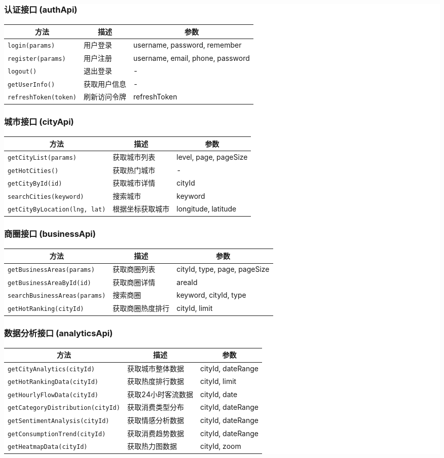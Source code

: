 ### 认证接口 (authApi)

| 方法 | 描述 | 参数 |
|------|------|------|
| `login(params)` | 用户登录 | username, password, remember |
| `register(params)` | 用户注册 | username, email, phone, password |
| `logout()` | 退出登录 | - |
| `getUserInfo()` | 获取用户信息 | - |
| `refreshToken(token)` | 刷新访问令牌 | refreshToken |

### 城市接口 (cityApi)

| 方法 | 描述 | 参数 |
|------|------|------|
| `getCityList(params)` | 获取城市列表 | level, page, pageSize |
| `getHotCities()` | 获取热门城市 | - |
| `getCityById(id)` | 获取城市详情 | cityId |
| `searchCities(keyword)` | 搜索城市 | keyword |
| `getCityByLocation(lng, lat)` | 根据坐标获取城市 | longitude, latitude |

### 商圈接口 (businessApi)

| 方法 | 描述 | 参数 |
|------|------|------|
| `getBusinessAreas(params)` | 获取商圈列表 | cityId, type, page, pageSize |
| `getBusinessAreaById(id)` | 获取商圈详情 | areaId |
| `searchBusinessAreas(params)` | 搜索商圈 | keyword, cityId, type |
| `getHotRanking(cityId)` | 获取商圈热度排行 | cityId, limit |

### 数据分析接口 (analyticsApi)

| 方法 | 描述 | 参数 |
|------|------|------|
| `getCityAnalytics(cityId)` | 获取城市整体数据 | cityId, dateRange |
| `getHotRankingData(cityId)` | 获取热度排行数据 | cityId, limit |
| `getHourlyFlowData(cityId)` | 获取24小时客流数据 | cityId, date |
| `getCategoryDistribution(cityId)` | 获取消费类型分布 | cityId, dateRange |
| `getSentimentAnalysis(cityId)` | 获取情感分析数据 | cityId, dateRange |
| `getConsumptionTrend(cityId)` | 获取消费趋势数据 | cityId, dateRange |
| `getHeatmapData(cityId)` | 获取热力图数据 | cityId, zoom |
